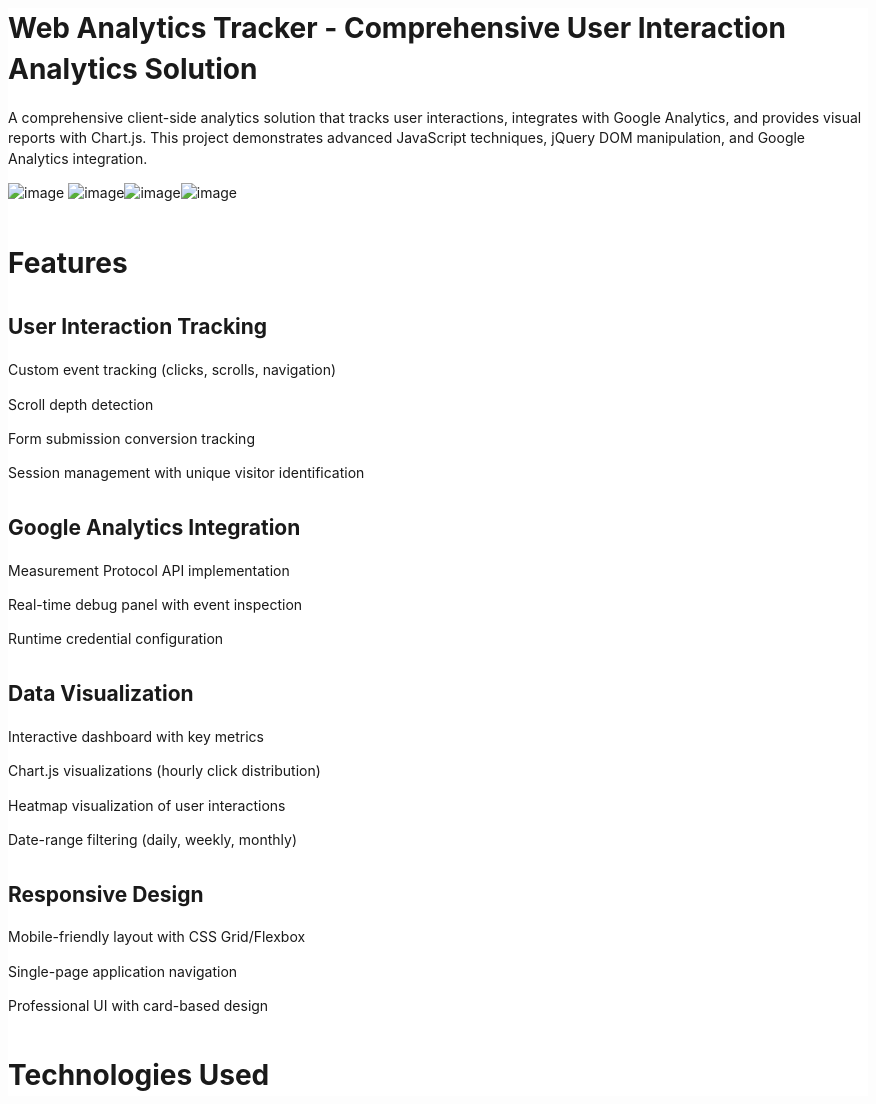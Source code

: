 # Web Analytics Tracker - Comprehensive User Interaction Analytics Solution

A comprehensive client-side analytics solution that tracks user interactions, integrates with Google Analytics, and provides visual reports with Chart.js. This project demonstrates advanced JavaScript techniques, jQuery DOM manipulation, and Google Analytics integration.

<img width="1745" height="506" alt="image" src="https://github.com/user-attachments/assets/ae99b4d3-4654-4b8d-9e5d-59ced6372fef" />
<img width="307" height="766" alt="image" src="https://github.com/user-attachments/assets/06bad9c5-b062-4594-8f41-7d5250ad0c82" /><img width="317" height="701" alt="image" src="https://github.com/user-attachments/assets/d30e5e84-0faa-4af5-b6cc-3c58f4edf11c" /><img width="317" height="634" alt="image" src="https://github.com/user-attachments/assets/2b130278-91a6-442b-b6b6-3b8422bde67b" />

# Features

## User Interaction Tracking

Custom event tracking (clicks, scrolls, navigation)

Scroll depth detection

Form submission conversion tracking

Session management with unique visitor identification

## Google Analytics Integration

Measurement Protocol API implementation

Real-time debug panel with event inspection

Runtime credential configuration

## Data Visualization

Interactive dashboard with key metrics

Chart.js visualizations (hourly click distribution)

Heatmap visualization of user interactions

Date-range filtering (daily, weekly, monthly)

## Responsive Design

Mobile-friendly layout with CSS Grid/Flexbox

Single-page application navigation

Professional UI with card-based design


# Technologies Used

